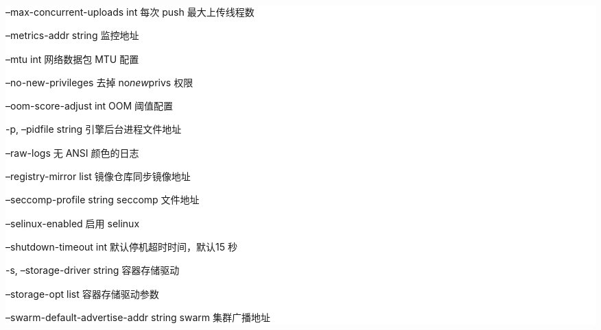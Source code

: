 

–max-concurrent-uploads int
每次 push 最大上传线程数



–metrics-addr string
监控地址



–mtu int
网络数据包 MTU 配置



–no-new-privileges
去掉 no*new*privs 权限



–oom-score-adjust int
OOM 阈值配置



-p, –pidfile string
引擎后台进程文件地址



–raw-logs
无 ANSI 颜色的日志



–registry-mirror list
镜像仓库同步镜像地址



–seccomp-profile string
seccomp 文件地址



–selinux-enabled
启用 selinux



–shutdown-timeout int
默认停机超时时间，默认15 秒



-s, –storage-driver string
容器存储驱动



–storage-opt list
容器存储驱动参数



–swarm-default-advertise-addr string
swarm 集群广播地址
